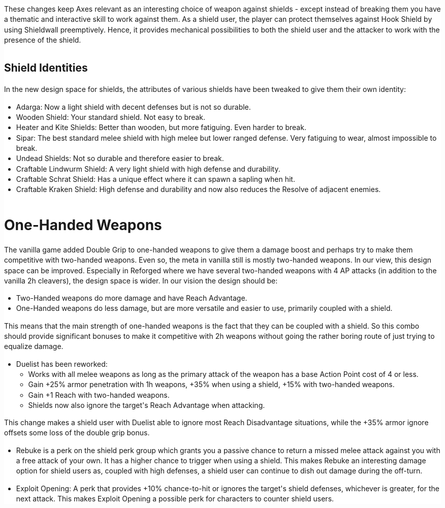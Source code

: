 These changes keep Axes relevant as an interesting choice of weapon against shields - except instead of breaking them you have a thematic and interactive skill to work against them. As a shield user, the player can protect themselves against Hook Shield by using Shieldwall preemptively. Hence, it provides mechanical possibilities to both the shield user and the attacker to work with the presence of the shield.

## Shield Identities
In the new design space for shields, the attributes of various shields have been tweaked to give them their own identity:
- Adarga: Now a light shield with decent defenses but is not so durable.
- Wooden Shield: Your standard shield. Not easy to break.
- Heater and Kite Shields: Better than wooden, but more fatiguing. Even harder to break.
- Sipar: The best standard melee shield with high melee but lower ranged defense. Very fatiguing to wear, almost impossible to break.
- Undead Shields: Not so durable and therefore easier to break.
- Craftable Lindwurm Shield: A very light shield with high defense and durability.
- Craftable Schrat Shield: Has a unique effect where it can spawn a sapling when hit.
- Craftable Kraken Shield: High defense and durability and now also reduces the Resolve of adjacent enemies.

# One-Handed Weapons
The vanilla game added Double Grip to one-handed weapons to give them a damage boost and perhaps try to make them competitive with two-handed weapons. Even so, the meta in vanilla still is mostly two-handed weapons. In our view, this design space can be improved. Especially in Reforged where we have several two-handed weapons with 4 AP attacks (in addition to the vanilla 2h cleavers), the design space is wider. In our vision the design should be:
- Two-Handed weapons do more damage and have Reach Advantage.
- One-Handed weapons do less damage, but are more versatile and easier to use, primarily coupled with a shield.

This means that the main strength of one-handed weapons is the fact that they can be coupled with a shield. So this combo should provide significant bonuses to make it competitive with 2h weapons without going the rather boring route of just trying to equalize damage.

- Duelist has been reworked:
    - Works with all melee weapons as long as the primary attack of the weapon has a base Action Point cost of 4 or less.
    - Gain +25% armor penetration with 1h weapons, +35% when using a shield, +15% with two-handed weapons.
    - Gain +1 Reach with two-handed weapons.
    - Shields now also ignore the target's Reach Advantage when attacking.

This change makes a shield user with Duelist able to ignore most Reach Disadvantage situations, while the +35% armor ignore offsets some loss of the double grip bonus.

- Rebuke is a perk on the shield perk group which grants you a passive chance to return a missed melee attack against you with a free attack of your own. It has a higher chance to trigger when using a shield. This makes Rebuke an interesting damage option for shield users as, coupled with high defenses, a shield user can continue to dish out damage during the off-turn.

- Exploit Opening: A perk that provides +10% chance-to-hit or ignores the target's shield defenses, whichever is greater, for the next attack. This makes Exploit Opening a possible perk for characters to counter shield users.
